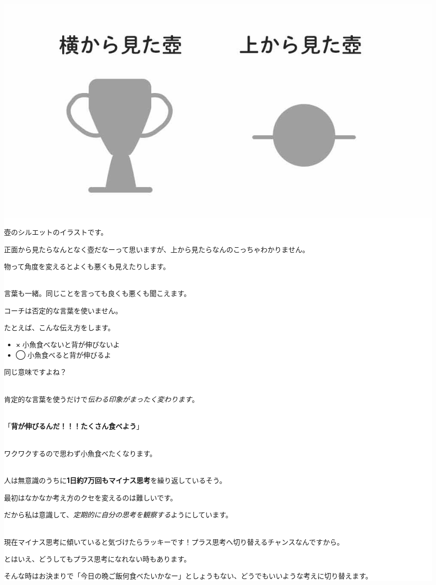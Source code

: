 ![角度を変えて物事を見る](./images/01/entry431-3.jpg)

壺のシルエットのイラストです。

正面から見たらなんとなく壺だなーって思いますが、上から見たらなんのこっちゃわかりません。

物って角度を変えるとよくも悪くも見えたりします。

<br>言葉も一緒。同じことを言っても良くも悪くも聞こえます。

コーチは否定的な言葉を使いません。

たとえば、こんな伝え方をします。

* × 小魚食べないと背が伸びないよ
* ◯ 小魚食べると背が伸びるよ

同じ意味ですよね？

<br>肯定的な言葉を使うだけで*伝わる印象がまったく変わります*。

<br>「**背が伸びるんだ！！！たくさん食べよう**」

<br>ワクワクするので思わず小魚食べたくなります。

<br>人は無意識のうちに**1日約7万回もマイナス思考**を繰り返しているそう。

最初はなかなか考え方のクセを変えるのは難しいです。

だから私は意識して、*定期的に自分の思考を観察する*ようにしています。

<br>現在マイナス思考に傾いていると気づけたらラッキーです！プラス思考へ切り替えるチャンスなんですから。

とはいえ、どうしてもプラス思考になれない時もあります。

そんな時はお決まりで「今日の晩ご飯何食べたいかなー」としょうもない、どうでもいいような考えに切り替えます。
